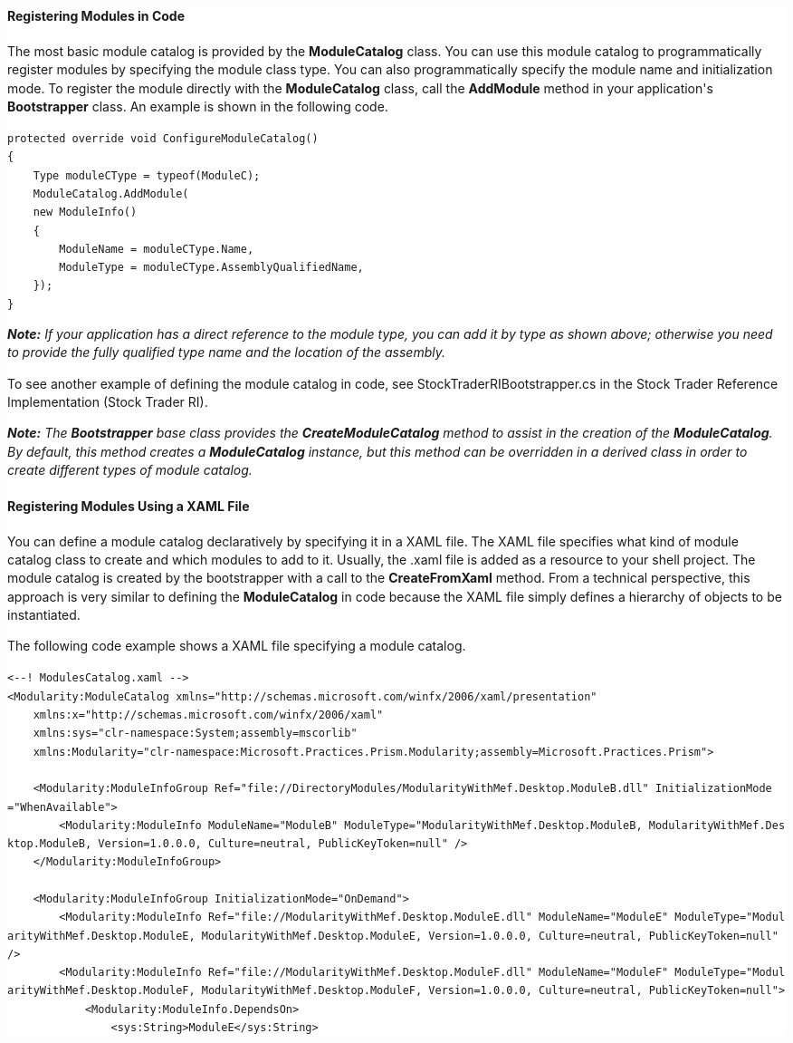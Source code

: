 #### Registering Modules in Code

The most basic module catalog is provided by the **ModuleCatalog** class. You can use this module catalog to programmatically register modules by specifying the module class type. You can also programmatically specify the module name and initialization mode. To register the module directly with the **ModuleCatalog** class, call the **AddModule** method in your application's **Bootstrapper** class. An example is shown in the following code.

```
protected override void ConfigureModuleCatalog()
{
    Type moduleCType = typeof(ModuleC);
    ModuleCatalog.AddModule(
    new ModuleInfo()
    {
        ModuleName = moduleCType.Name,
        ModuleType = moduleCType.AssemblyQualifiedName,
    });
}
```

_**Note:** If your application has a direct reference to the module type, you can add it by type as shown above; otherwise you need to provide the fully qualified type name and the location of the assembly._

To see another example of defining the module catalog in code, see StockTraderRIBootstrapper.cs in the Stock Trader Reference Implementation (Stock Trader RI).

_**Note:** The **Bootstrapper** base class provides the **CreateModuleCatalog** method to assist in the creation of the **ModuleCatalog**. By default, this method creates a **ModuleCatalog** instance, but this method can be overridden in a derived class in order to create different types of module catalog._

#### Registering Modules Using a XAML File

You can define a module catalog declaratively by specifying it in a XAML file. The XAML file specifies what kind of module catalog class to create and which modules to add to it. Usually, the .xaml file is added as a resource to your shell project. The module catalog is created by the bootstrapper with a call to the **CreateFromXaml** method. From a technical perspective, this approach is very similar to defining the **ModuleCatalog** in code because the XAML file simply defines a hierarchy of objects to be instantiated.

The following code example shows a XAML file specifying a module catalog.

```
<--! ModulesCatalog.xaml -->
<Modularity:ModuleCatalog xmlns="http://schemas.microsoft.com/winfx/2006/xaml/presentation"
    xmlns:x="http://schemas.microsoft.com/winfx/2006/xaml"
    xmlns:sys="clr-namespace:System;assembly=mscorlib"
    xmlns:Modularity="clr-namespace:Microsoft.Practices.Prism.Modularity;assembly=Microsoft.Practices.Prism">
    
    <Modularity:ModuleInfoGroup Ref="file://DirectoryModules/ModularityWithMef.Desktop.ModuleB.dll" InitializationMode="WhenAvailable">
        <Modularity:ModuleInfo ModuleName="ModuleB" ModuleType="ModularityWithMef.Desktop.ModuleB, ModularityWithMef.Desktop.ModuleB, Version=1.0.0.0, Culture=neutral, PublicKeyToken=null" />
    </Modularity:ModuleInfoGroup>

    <Modularity:ModuleInfoGroup InitializationMode="OnDemand">
        <Modularity:ModuleInfo Ref="file://ModularityWithMef.Desktop.ModuleE.dll" ModuleName="ModuleE" ModuleType="ModularityWithMef.Desktop.ModuleE, ModularityWithMef.Desktop.ModuleE, Version=1.0.0.0, Culture=neutral, PublicKeyToken=null" />
        <Modularity:ModuleInfo Ref="file://ModularityWithMef.Desktop.ModuleF.dll" ModuleName="ModuleF" ModuleType="ModularityWithMef.Desktop.ModuleF, ModularityWithMef.Desktop.ModuleF, Version=1.0.0.0, Culture=neutral, PublicKeyToken=null">
            <Modularity:ModuleInfo.DependsOn>
                <sys:String>ModuleE</sys:String>
```